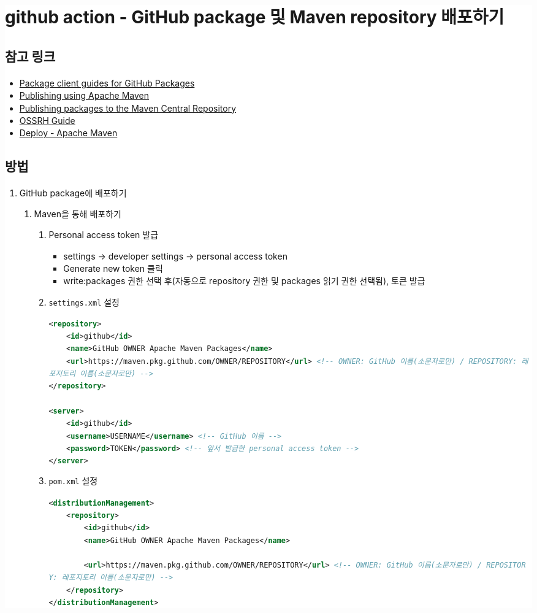 # github action - GitHub package 및 Maven repository 배포하기

## 참고 링크
- [Package client guides for GitHub Packages](https://docs.github.com/en/packages/guides/package-client-guides-for-github-packages)
- [Publishing using Apache Maven](https://github.com/actions/setup-java#publishing-using-apache-maven)
- [Publishing packages to the Maven Central Repository](https://docs.github.com/en/actions/guides/publishing-java-packages-with-maven)
- [OSSRH Guide](https://central.sonatype.org/pages/ossrh-guide.html#deployment)
- [Deploy - Apache Maven](https://central.sonatype.org/pages/apache-maven.html)


## 방법

1. GitHub package에 배포하기
    1. Maven을 통해 배포하기

        1. Personal access token 발급
            - settings -> developer settings -> personal access token 
            - Generate new token 클릭
            - write:packages 권한 선택 후(자동으로 repository 권한 및 packages 읽기 권한 선택됨), 토큰 발급
        
        1. `settings.xml` 설정
            ```xml
            <repository>
                <id>github</id>
                <name>GitHub OWNER Apache Maven Packages</name>
                <url>https://maven.pkg.github.com/OWNER/REPOSITORY</url> <!-- OWNER: GitHub 이름(소문자로만) / REPOSITORY: 레포지토리 이름(소문자로만) -->
            </repository>

            <server>
                <id>github</id>
                <username>USERNAME</username> <!-- GitHub 이름 -->
                <password>TOKEN</password> <!-- 앞서 발급한 personal access token -->
            </server>
            ```
        1. `pom.xml` 설정
            ```xml
            <distributionManagement>
                <repository>
                    <id>github</id>
                    <name>GitHub OWNER Apache Maven Packages</name>

                    <url>https://maven.pkg.github.com/OWNER/REPOSITORY</url> <!-- OWNER: GitHub 이름(소문자로만) / REPOSITORY: 레포지토리 이름(소문자로만) -->
                </repository>
            </distributionManagement>
            ```

